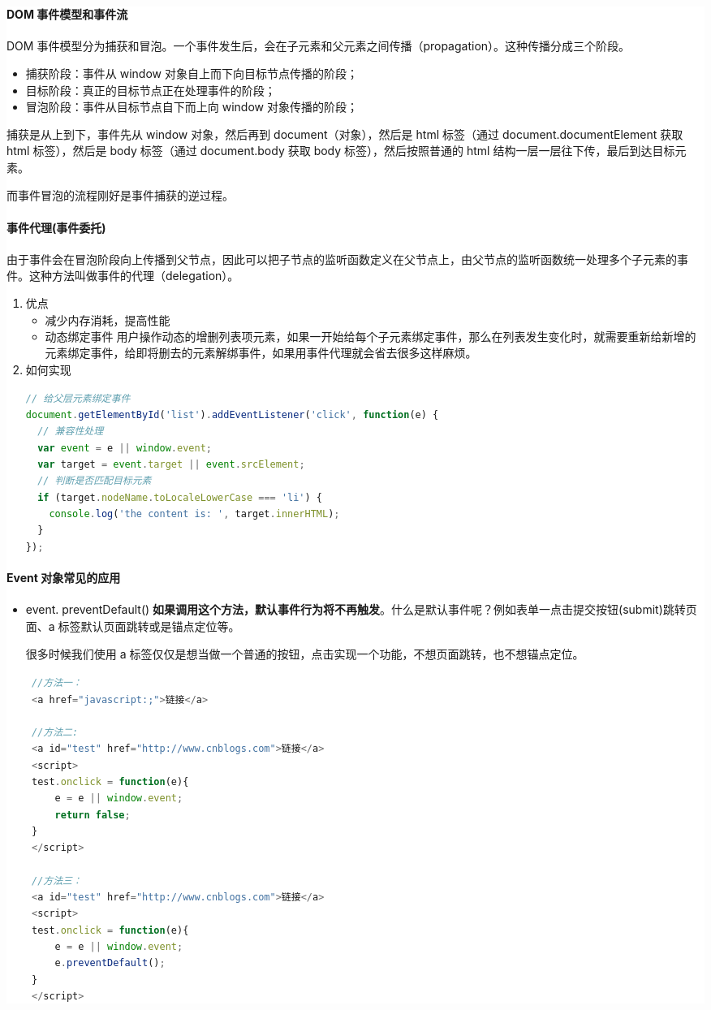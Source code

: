 #### DOM 事件模型和事件流

DOM 事件模型分为捕获和冒泡。一个事件发生后，会在子元素和父元素之间传播（propagation）。这种传播分成三个阶段。

- 捕获阶段：事件从 window 对象自上而下向目标节点传播的阶段；
- 目标阶段：真正的目标节点正在处理事件的阶段；
- 冒泡阶段：事件从目标节点自下而上向 window 对象传播的阶段；

捕获是从上到下，事件先从 window 对象，然后再到 document（对象），然后是 html 标签（通过 document.documentElement 获取 html 标签），然后是 body 标签（通过 document.body 获取 body 标签），然后按照普通的 html 结构一层一层往下传，最后到达目标元素。

而事件冒泡的流程刚好是事件捕获的逆过程。

#### 事件代理(事件委托)

由于事件会在冒泡阶段向上传播到父节点，因此可以把子节点的监听函数定义在父节点上，由父节点的监听函数统一处理多个子元素的事件。这种方法叫做事件的代理（delegation）。

1. 优点
   - 减少内存消耗，提高性能
   - 动态绑定事件
     用户操作动态的增删列表项元素，如果一开始给每个子元素绑定事件，那么在列表发生变化时，就需要重新给新增的元素绑定事件，给即将删去的元素解绑事件，如果用事件代理就会省去很多这样麻烦。
2. 如何实现
   ```javascript
   // 给父层元素绑定事件
   document.getElementById('list').addEventListener('click', function(e) {
     // 兼容性处理
     var event = e || window.event;
     var target = event.target || event.srcElement;
     // 判断是否匹配目标元素
     if (target.nodeName.toLocaleLowerCase === 'li') {
       console.log('the content is: ', target.innerHTML);
     }
   });
   ```

#### Event 对象常见的应用

- event. preventDefault()
  **如果调用这个方法，默认事件行为将不再触发**。什么是默认事件呢？例如表单一点击提交按钮(submit)跳转页面、a 标签默认页面跳转或是锚点定位等。

  很多时候我们使用 a 标签仅仅是想当做一个普通的按钮，点击实现一个功能，不想页面跳转，也不想锚点定位。

  ```javascript
   //方法一：
   <a href="javascript:;">链接</a>

   //方法二:
   <a id="test" href="http://www.cnblogs.com">链接</a>
   <script>
   test.onclick = function(e){
       e = e || window.event;
       return false;
   }
   </script>

   //方法三：
   <a id="test" href="http://www.cnblogs.com">链接</a>
   <script>
   test.onclick = function(e){
       e = e || window.event;
       e.preventDefault();
   }
   </script>
  ```
